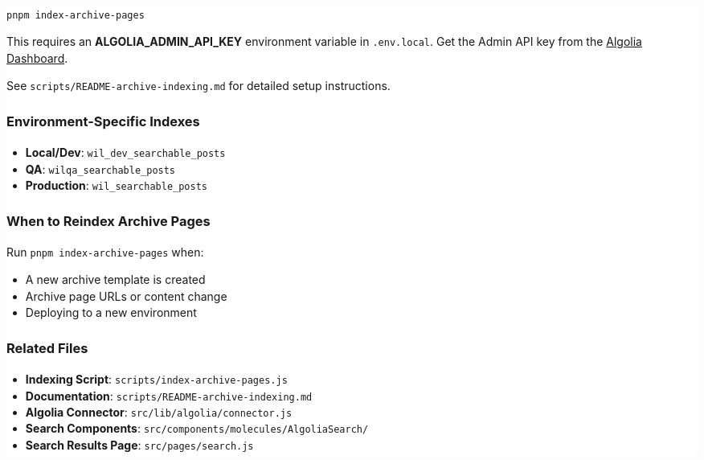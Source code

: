 ```bash
pnpm index-archive-pages
```

This requires an **ALGOLIA_ADMIN_API_KEY** environment variable in `.env.local`. Get the Admin API key from the [Algolia Dashboard](https://dashboard.algolia.com/account/api-keys).

See `scripts/README-archive-indexing.md` for detailed setup instructions.

### Environment-Specific Indexes

- **Local/Dev**: `wil_dev_searchable_posts`
- **QA**: `wilqa_searchable_posts`
- **Production**: `wil_searchable_posts`

### When to Reindex Archive Pages

Run `pnpm index-archive-pages` when:

- A new archive template is created
- Archive page URLs or content change
- Deploying to a new environment

### Related Files

- **Indexing Script**: `scripts/index-archive-pages.js`
- **Documentation**: `scripts/README-archive-indexing.md`
- **Algolia Connector**: `src/lib/algolia/connector.js`
- **Search Components**: `src/components/molecules/AlgoliaSearch/`
- **Search Results Page**: `src/pages/search.js`
